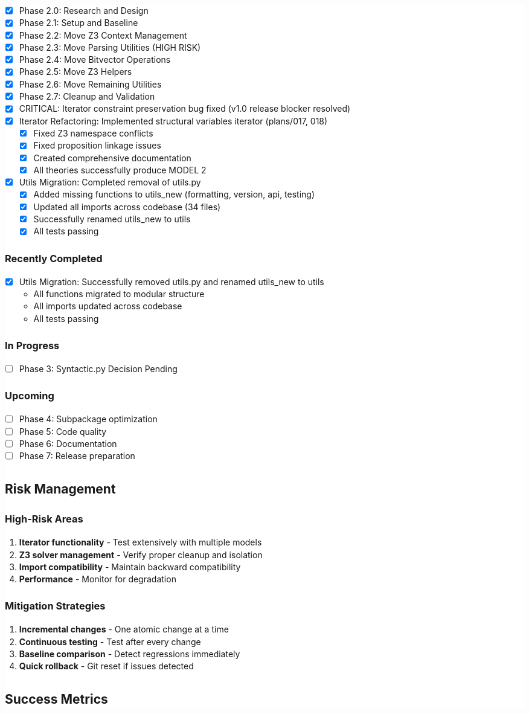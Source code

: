   - [x] Phase 2.0: Research and Design
  - [x] Phase 2.1: Setup and Baseline
  - [x] Phase 2.2: Move Z3 Context Management
  - [x] Phase 2.3: Move Parsing Utilities (HIGH RISK)
  - [x] Phase 2.4: Move Bitvector Operations
  - [x] Phase 2.5: Move Z3 Helpers
  - [x] Phase 2.6: Move Remaining Utilities
  - [x] Phase 2.7: Cleanup and Validation
- [x] CRITICAL: Iterator constraint preservation bug fixed (v1.0 release blocker resolved)
- [x] Iterator Refactoring: Implemented structural variables iterator (plans/017, 018)
  - [x] Fixed Z3 namespace conflicts
  - [x] Fixed proposition linkage issues  
  - [x] Created comprehensive documentation
  - [x] All theories successfully produce MODEL 2
- [x] Utils Migration: Completed removal of utils.py
  - [x] Added missing functions to utils_new (formatting, version, api, testing)
  - [x] Updated all imports across codebase (34 files)
  - [x] Successfully renamed utils_new to utils
  - [x] All tests passing

### Recently Completed
- [x] Utils Migration: Successfully removed utils.py and renamed utils_new to utils
  - All functions migrated to modular structure
  - All imports updated across codebase
  - All tests passing

### In Progress
- [ ] Phase 3: Syntactic.py Decision Pending

### Upcoming  
- [ ] Phase 4: Subpackage optimization
- [ ] Phase 5: Code quality
- [ ] Phase 6: Documentation
- [ ] Phase 7: Release preparation

## Risk Management

### High-Risk Areas
1. **Iterator functionality** - Test extensively with multiple models
2. **Z3 solver management** - Verify proper cleanup and isolation
3. **Import compatibility** - Maintain backward compatibility
4. **Performance** - Monitor for degradation

### Mitigation Strategies
1. **Incremental changes** - One atomic change at a time
2. **Continuous testing** - Test after every change
3. **Baseline comparison** - Detect regressions immediately
4. **Quick rollback** - Git reset if issues detected

## Success Metrics
